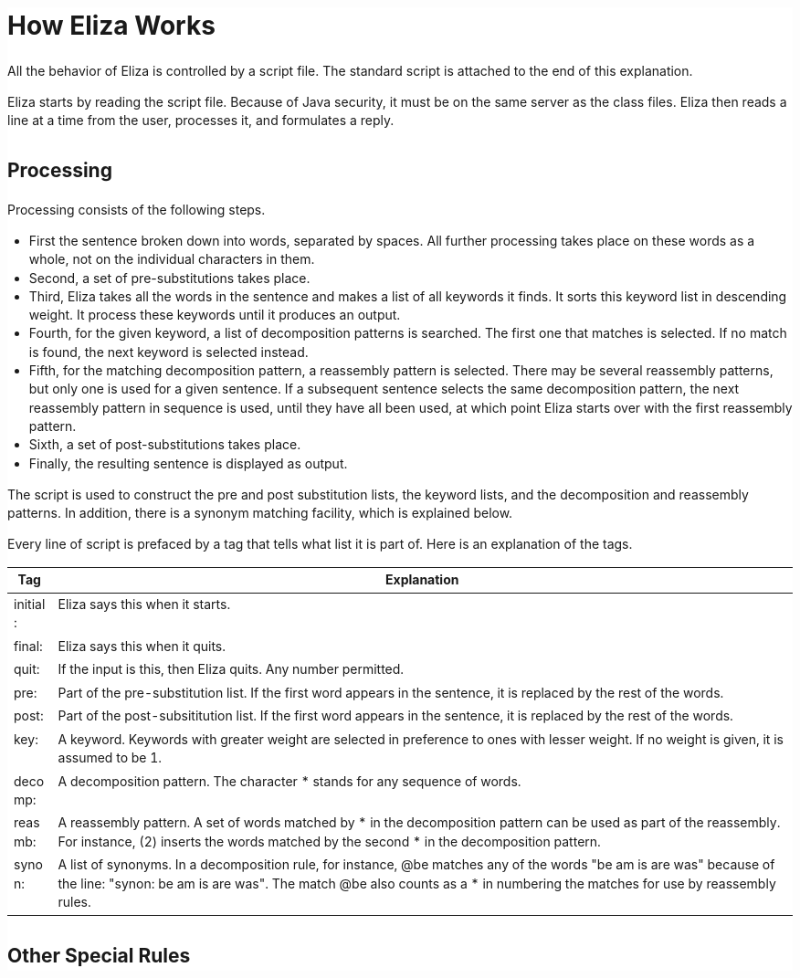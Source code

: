 How Eliza Works
================

All the behavior of Eliza is controlled by a script file.
The standard script is attached to the end of this explanation.

Eliza starts by reading the script file.  Because of Java security, it
must be on the same server as the class files.  Eliza then reads a line at
a time from the user, processes it, and formulates a reply.

Processing
----------

Processing consists of the following steps.

* First the sentence broken down into words, separated by spaces.  All further processing takes place on these words as a whole, not on the individual characters in them.
* Second, a set of pre-substitutions takes place. 
* Third, Eliza takes all the words in the sentence and makes a list of all keywords it finds.  It sorts this keyword list in descending weight.  It process these keywords until it produces an output.
* Fourth, for the given keyword, a list of decomposition patterns is searched. The first one that matches is selected.  If no match is found, the next keyword is selected instead.
* Fifth, for the matching decomposition pattern, a reassembly pattern is selected.  There may be several reassembly patterns, but only one is used for a given sentence.  If a subsequent sentence selects the same decomposition pattern, the next reassembly pattern in sequence is used, until they have all been used, at which point Eliza starts over with the first reassembly pattern.
* Sixth, a set of post-substitutions takes place.
* Finally, the resulting sentence is displayed as output.

The script is used to construct the pre and post substitution lists, the keyword lists, and the decomposition and reassembly patterns. In addition, there is a synonym matching facility, which is explained below.

Every line of script is prefaced by a tag that tells what list it is  part of.  Here is an explanation of the tags.

| Tag      | Explanation |
| -------- | ----------- |
| initial: | Eliza says this when it starts. |
| final:   | Eliza says this when it quits.  |
| quit:    | If the input is this, then Eliza quits.  Any number permitted. |
| pre:     | Part of the pre-substitution list.  If the first word appears in the sentence, it is replaced by the rest of the words. |
| post:    | Part of the post-subsititution list.  If the first word appears in the sentence, it is replaced by the rest of the words. |
| key:     | A keyword.  Keywords with greater weight are selected in preference to ones with lesser weight. If no weight is given, it is assumed to be 1. |
| decomp:  | A decomposition pattern.  The character * stands for any sequence of words. |
| reasmb:  | A reassembly pattern.  A set of words matched by * in the decomposition pattern can be used as part of the reassembly. For instance, (2) inserts the words matched by the second * in the decomposition pattern. |
| synon:   | A list of synonyms.  In a decomposition rule, for instance, @be matches any of the words "be am is are was" because of the line: "synon: be am is are was".  The match @be also counts as a * in numbering the matches for use by reassembly rules. |

Other Special Rules
-------------------

